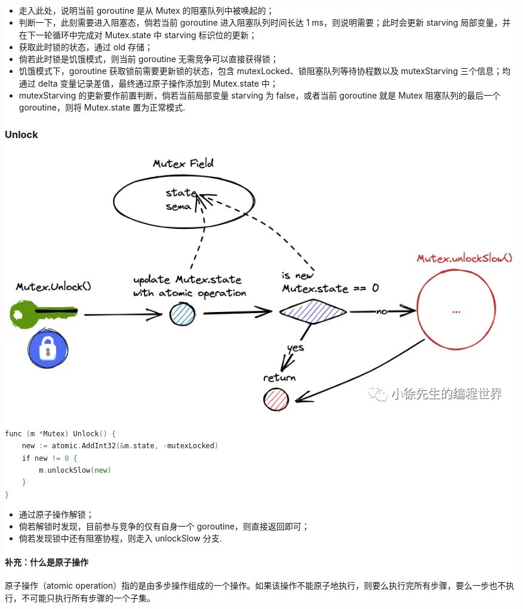 - 走入此处，说明当前 goroutine 是从 Mutex 的阻塞队列中被唤起的；
- 判断一下，此刻需要进入阻塞态，倘若当前 goroutine 进入阻塞队列时间长达 1 ms，则说明需要；此时会更新 starving 局部变量，并在下一轮循环中完成对 Mutex.state 中 starving 标识位的更新；
- 获取此时锁的状态，通过 old 存储；
- 倘若此时锁是饥饿模式，则当前 goroutine 无需竞争可以直接获得锁；
- 饥饿模式下，goroutine 获取锁前需要更新锁的状态，包含 mutexLocked、锁阻塞队列等待协程数以及 mutexStarving 三个信息；均通过 delta 变量记录差值，最终通过原子操作添加到 Mutex.state 中；
- mutexStarving 的更新要作前置判断，倘若当前局部变量 starving 为 false，或者当前 goroutine 就是 Mutex 阻塞队列的最后一个 goroutine，则将 Mutex.state 置为正常模式.

### **Unlock**

![9.png](/img/blog/golanddjs/9.png)

```go
func (m *Mutex) Unlock() {
    new := atomic.AddInt32(&m.state, -mutexLocked)
    if new != 0 {
        m.unlockSlow(new)
    }
}
```

- 通过原子操作解锁；
- 倘若解锁时发现，目前参与竞争的仅有自身一个 goroutine，则直接返回即可；
- 倘若发现锁中还有阻塞协程，则走入 unlockSlow 分支.

#### 补充：什么是原子操作

原子操作（atomic operation）指的是由多步操作组成的一个操作。如果该操作不能原子地执行，则要么执行完所有步骤，要么一步也不执行，不可能只执行所有步骤的一个子集。

